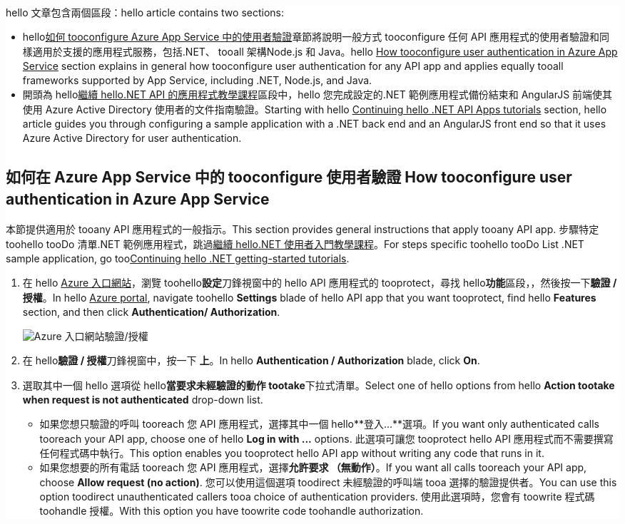 <span data-ttu-id="0840a-110">hello 文章包含兩個區段：</span><span class="sxs-lookup"><span data-stu-id="0840a-110">hello article contains two sections:</span></span>

* <span data-ttu-id="0840a-111">hello[如何 tooconfigure Azure App Service 中的使用者驗證](#authconfig)章節將說明一般方式 tooconfigure 任何 API 應用程式的使用者驗證和同樣適用於支援的應用程式服務，包括.NET、 tooall 架構Node.js 和 Java。</span><span class="sxs-lookup"><span data-stu-id="0840a-111">hello [How tooconfigure user authentication in Azure App Service](#authconfig) section explains in general how tooconfigure user authentication for any API app and applies equally tooall frameworks supported by App Service, including .NET, Node.js, and Java.</span></span>
* <span data-ttu-id="0840a-112">開頭為 hello[繼續 hello.NET API 的應用程式教學課程](#tutorialstart)區段中，hello 您完成設定的.NET 範例應用程式備份結束和 AngularJS 前端使其使用 Azure Active Directory 使用者的文件指南驗證。</span><span class="sxs-lookup"><span data-stu-id="0840a-112">Starting with hello [Continuing hello .NET API Apps tutorials](#tutorialstart) section, hello article guides you through configuring a sample application with a .NET back end and an AngularJS front end so that it uses Azure Active Directory for user authentication.</span></span> 

## <span data-ttu-id="0840a-113"><a id="authconfig"></a>如何在 Azure App Service 中的 tooconfigure 使用者驗證</span><span class="sxs-lookup"><span data-stu-id="0840a-113"><a id="authconfig"></a> How tooconfigure user authentication in Azure App Service</span></span>
<span data-ttu-id="0840a-114">本節提供適用於 tooany API 應用程式的一般指示。</span><span class="sxs-lookup"><span data-stu-id="0840a-114">This section provides general instructions that apply tooany API app.</span></span> <span data-ttu-id="0840a-115">步驟特定 toohello tooDo 清單.NET 範例應用程式，跳過[繼續 hello.NET 使用者入門教學課程](#tutorialstart)。</span><span class="sxs-lookup"><span data-stu-id="0840a-115">For steps specific toohello tooDo List .NET sample application, go too[Continuing hello .NET getting-started tutorials](#tutorialstart).</span></span>

1. <span data-ttu-id="0840a-116">在 hello [Azure 入口網站](https://portal.azure.com/)，瀏覽 toohello**設定**刀鋒視窗中的 hello API 應用程式的 tooprotect，尋找 hello**功能**區段，，然後按一下**驗證 / 授權**。</span><span class="sxs-lookup"><span data-stu-id="0840a-116">In hello [Azure portal](https://portal.azure.com/), navigate toohello **Settings** blade of hello API app that you want tooprotect, find hello **Features** section, and then click **Authentication/ Authorization**.</span></span>
   
    ![Azure 入口網站驗證/授權](./media/app-service-api-dotnet-user-principal-auth/features.png)
2. <span data-ttu-id="0840a-118">在 hello**驗證 / 授權**刀鋒視窗中，按一下 **上**。</span><span class="sxs-lookup"><span data-stu-id="0840a-118">In hello **Authentication / Authorization** blade, click **On**.</span></span>
3. <span data-ttu-id="0840a-119">選取其中一個 hello 選項從 hello**當要求未經驗證的動作 tootake**下拉式清單。</span><span class="sxs-lookup"><span data-stu-id="0840a-119">Select one of hello options from hello **Action tootake when request is not authenticated** drop-down list.</span></span>
   
   * <span data-ttu-id="0840a-120">如果您想只驗證的呼叫 tooreach 您 API 應用程式，選擇其中一個 hello**登入...**選項。</span><span class="sxs-lookup"><span data-stu-id="0840a-120">If you want only authenticated calls tooreach your API app, choose one of hello **Log in with ...** options.</span></span> <span data-ttu-id="0840a-121">此選項可讓您 tooprotect hello API 應用程式而不需要撰寫任何程式碼中執行。</span><span class="sxs-lookup"><span data-stu-id="0840a-121">This option enables you tooprotect hello API app without writing any code that runs in it.</span></span>
   * <span data-ttu-id="0840a-122">如果您想要的所有電話 tooreach 您 API 應用程式，選擇**允許要求 （無動作）**。</span><span class="sxs-lookup"><span data-stu-id="0840a-122">If you want all calls tooreach your API app, choose **Allow request (no action)**.</span></span> <span data-ttu-id="0840a-123">您可以使用這個選項 toodirect 未經驗證的呼叫端 tooa 選擇的驗證提供者。</span><span class="sxs-lookup"><span data-stu-id="0840a-123">You can use this option toodirect unauthenticated callers tooa choice of authentication providers.</span></span> <span data-ttu-id="0840a-124">使用此選項時，您會有 toowrite 程式碼 toohandle 授權。</span><span class="sxs-lookup"><span data-stu-id="0840a-124">With this option you have toowrite code toohandle authorization.</span></span>
     